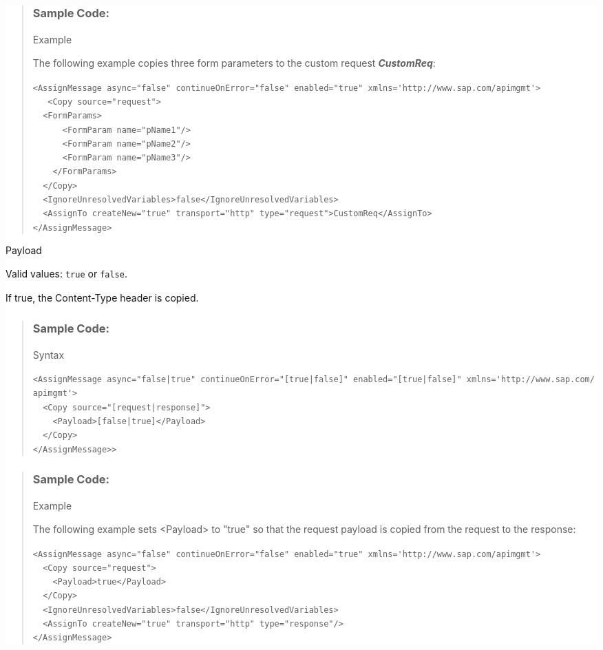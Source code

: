 > ### Sample Code:  
> Example
> 
> The following example copies three form parameters to the custom request ***CustomReq***:
> 
> ```
> <AssignMessage async="false" continueOnError="false" enabled="true" xmlns='http://www.sap.com/apimgmt'>
>    <Copy source="request"> 
> 	<FormParams>
>       <FormParam name="pName1"/>
>       <FormParam name="pName2"/>
>       <FormParam name="pName3"/>
>     </FormParams>
>   </Copy>
>   <IgnoreUnresolvedVariables>false</IgnoreUnresolvedVariables>
>   <AssignTo createNew="true" transport="http" type="request">CustomReq</AssignTo>
> </AssignMessage>
> ```



</td>
</tr>
<tr>
<td valign="top">

Payload



</td>
<td valign="top">

Valid values: `true` or `false`.

If true, the Content-Type header is copied.

> ### Sample Code:  
> Syntax
> 
> ```
> <AssignMessage async="false|true" continueOnError="[true|false]" enabled="[true|false]" xmlns='http://www.sap.com/apimgmt'>
>   <Copy source="[request|response]">
>     <Payload>[false|true]</Payload>
>   </Copy>
> </AssignMessage>>
> ```

> ### Sample Code:  
> Example
> 
> The following example sets <Payload\> to "true" so that the request payload is copied from the request to the response:
> 
> ```
> <AssignMessage async="false" continueOnError="false" enabled="true" xmlns='http://www.sap.com/apimgmt'>
>   <Copy source="request">
>     <Payload>true</Payload>
>   </Copy>
>   <IgnoreUnresolvedVariables>false</IgnoreUnresolvedVariables>
>   <AssignTo createNew="true" transport="http" type="response"/>
> </AssignMessage>
> ```
